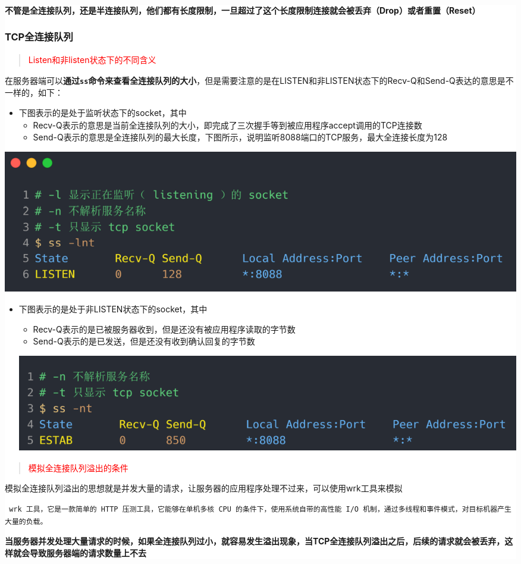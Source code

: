 **不管是全连接队列，还是半连接队列，他们都有长度限制，一旦超过了这个长度限制连接就会被丢弃（Drop）或者重置（Reset）**



### TCP全连接队列

> <font color=red>Listen和非listen状态下的不同含义</font>

在服务器端可以**通过`ss`命令来查看全连接队列的大小**，但是需要注意的是在LISTEN和非LISTEN状态下的Recv-Q和Send-Q表达的意思是不一样的，如下：

- 下图表示的是处于监听状态下的socket，其中
  - Recv-Q表示的意思是当前全连接队列的大小，即完成了三次握手等到被应用程序accept调用的TCP连接数
  - Send-Q表示的意思是全连接队列的最大长度，下图所示，说明监听8088端口的TCP服务，最大全连接长度为128

![image-20211129093354605](../../image/ComputerNetwork/image-20211129093354605.png)



- 下图表示的是处于非LISTEN状态下的socket，其中

  - Recv-Q表示的是已被服务器收到，但是还没有被应用程序读取的字节数
  - Send-Q表示的是已发送，但是还没有收到确认回复的字节数

  ![image-20211129093910056](../../image/ComputerNetwork/image-20211129093910056.png)



> <font color=red>模拟全连接队列溢出的条件</font>

模拟全连接队列溢出的思想就是并发大量的请求，让服务器的应用程序处理不过来，可以使用wrk工具来模拟

```
 wrk 工具，它是一款简单的 HTTP 压测工具，它能够在单机多核 CPU 的条件下，使用系统自带的高性能 I/O 机制，通过多线程和事件模式，对目标机器产生大量的负载。
```



**当服务器并发处理大量请求的时候，如果全连接队列过小，就容易发生溢出现象，当TCP全连接队列溢出之后，后续的请求就会被丢弃，这样就会导致服务器端的请求数量上不去**
